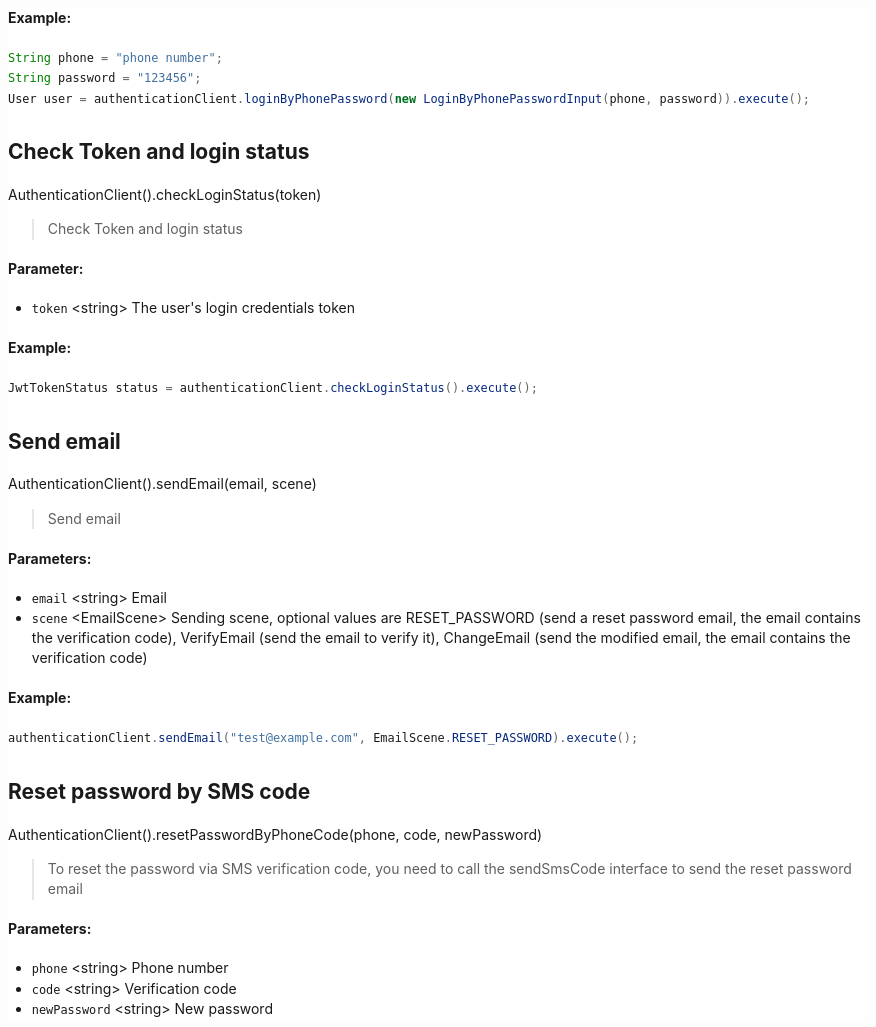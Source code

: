 #### Example:

```java
String phone = "phone number";
String password = "123456";
User user = authenticationClient.loginByPhonePassword(new LoginByPhonePasswordInput(phone, password)).execute();
```

## Check Token and login status

AuthenticationClient().checkLoginStatus(token)

> Check Token and login status

#### Parameter:

- `token` \<string\> The user's login credentials token

#### Example:

```java
JwtTokenStatus status = authenticationClient.checkLoginStatus().execute();
```

## Send email

AuthenticationClient().sendEmail(email, scene)

> Send email

#### Parameters:

- `email` \<string\> Email
- `scene` \<EmailScene\> Sending scene, optional values are RESET_PASSWORD (send a reset password email, the email contains the verification code), VerifyEmail (send the email to verify it), ChangeEmail (send the modified email, the email contains the verification code)

#### Example:

```java
authenticationClient.sendEmail("test@example.com", EmailScene.RESET_PASSWORD).execute();
```

## Reset password by SMS code

AuthenticationClient().resetPasswordByPhoneCode(phone, code, newPassword)

> To reset the password via SMS verification code, you need to call the sendSmsCode interface to send the reset password email

#### Parameters:

- `phone` \<string\> Phone number
- `code` \<string\> Verification code
- `newPassword` \<string\> New password
